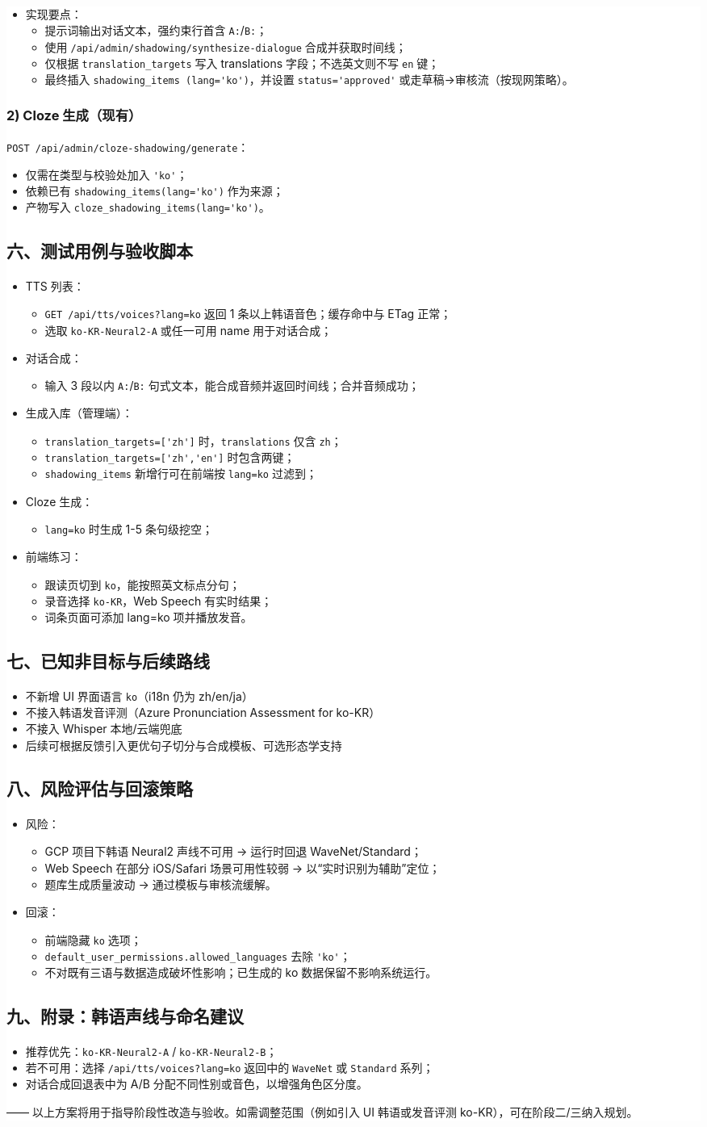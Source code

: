 - 实现要点：
  - 提示词输出对话文本，强约束行首含 `A:`/`B:`；
  - 使用 `/api/admin/shadowing/synthesize-dialogue` 合成并获取时间线；
  - 仅根据 `translation_targets` 写入 translations 字段；不选英文则不写 `en` 键；
  - 最终插入 `shadowing_items (lang='ko')`，并设置 `status='approved'` 或走草稿→审核流（按现网策略）。

### 2) Cloze 生成（现有）

`POST /api/admin/cloze-shadowing/generate`：

- 仅需在类型与校验处加入 `'ko'`；
- 依赖已有 `shadowing_items(lang='ko')` 作为来源；
- 产物写入 `cloze_shadowing_items(lang='ko')`。


## 六、测试用例与验收脚本

- TTS 列表：
  - `GET /api/tts/voices?lang=ko` 返回 1 条以上韩语音色；缓存命中与 ETag 正常；
  - 选取 `ko-KR-Neural2-A` 或任一可用 name 用于对话合成；

- 对话合成：
  - 输入 3 段以内 `A:`/`B:` 句式文本，能合成音频并返回时间线；合并音频成功；

- 生成入库（管理端）：
  - `translation_targets=['zh']` 时，`translations` 仅含 `zh`；
  - `translation_targets=['zh','en']` 时包含两键；
  - `shadowing_items` 新增行可在前端按 `lang=ko` 过滤到；

- Cloze 生成：
  - `lang=ko` 时生成 1-5 条句级挖空；

- 前端练习：
  - 跟读页切到 `ko`，能按照英文标点分句；
  - 录音选择 `ko-KR`，Web Speech 有实时结果；
  - 词条页面可添加 lang=ko 项并播放发音。


## 七、已知非目标与后续路线

- 不新增 UI 界面语言 `ko`（i18n 仍为 zh/en/ja）
- 不接入韩语发音评测（Azure Pronunciation Assessment for ko-KR）
- 不接入 Whisper 本地/云端兜底
- 后续可根据反馈引入更优句子切分与合成模板、可选形态学支持


## 八、风险评估与回滚策略

- 风险：
  - GCP 项目下韩语 Neural2 声线不可用 → 运行时回退 WaveNet/Standard；
  - Web Speech 在部分 iOS/Safari 场景可用性较弱 → 以“实时识别为辅助”定位；
  - 题库生成质量波动 → 通过模板与审核流缓解。

- 回滚：
  - 前端隐藏 `ko` 选项；
  - `default_user_permissions.allowed_languages` 去除 `'ko'`；
  - 不对既有三语与数据造成破坏性影响；已生成的 ko 数据保留不影响系统运行。


## 九、附录：韩语声线与命名建议

- 推荐优先：`ko-KR-Neural2-A` / `ko-KR-Neural2-B`；
- 若不可用：选择 `/api/tts/voices?lang=ko` 返回中的 `WaveNet` 或 `Standard` 系列；
- 对话合成回退表中为 A/B 分配不同性别或音色，以增强角色区分度。


—— 以上方案将用于指导阶段性改造与验收。如需调整范围（例如引入 UI 韩语或发音评测 ko-KR），可在阶段二/三纳入规划。

